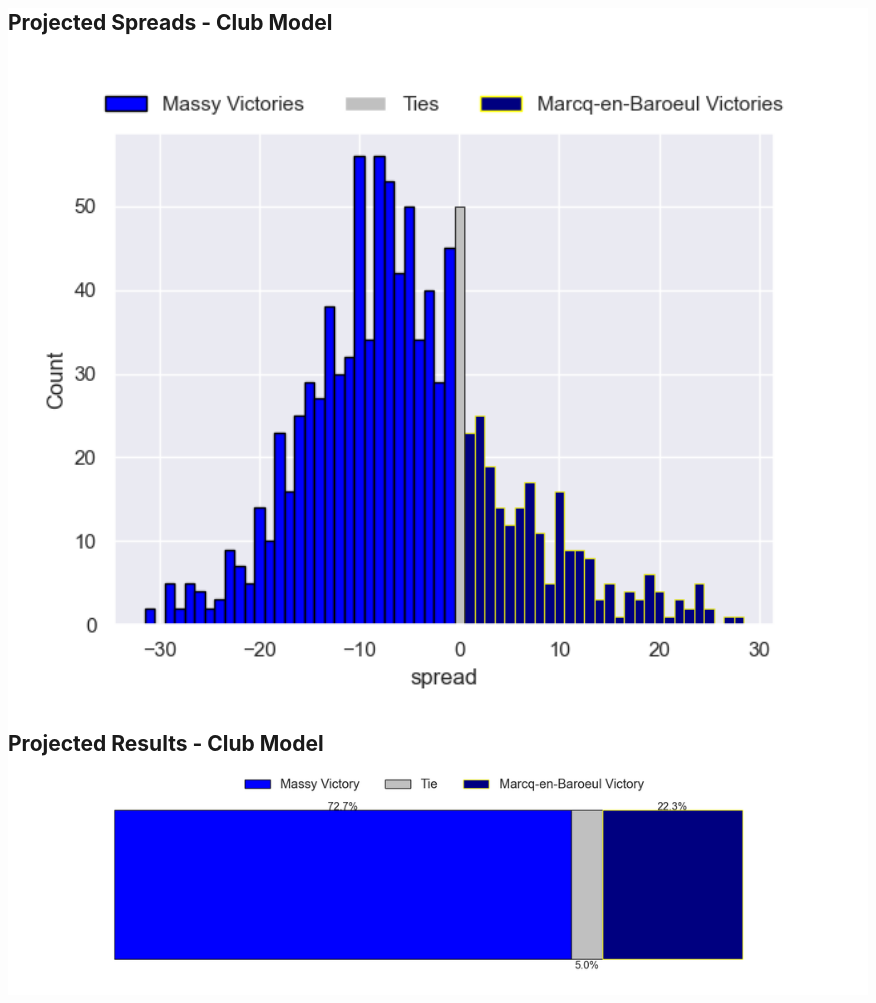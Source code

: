 ## Projected Spreads - Club Model


<p float="left">
<img src="../comp_files/plots/2026-04-25-Massy_V_Marcq-en-Baroeul_spreads.png" width="99%" />
</p>

## Projected Results - Club Model


<p float="left">
<img src="../comp_files/plots/2026-04-25-Massy_V_Marcq-en-Baroeul_resultbar.png" width="99%" />
</p>

